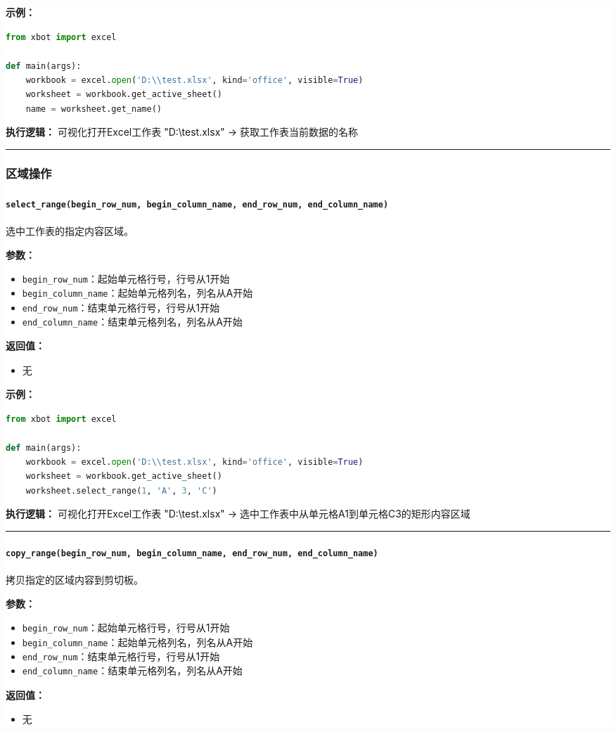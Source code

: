 **示例：**
```python
from xbot import excel

def main(args):
    workbook = excel.open('D:\\test.xlsx', kind='office', visible=True)
    worksheet = workbook.get_active_sheet()
    name = worksheet.get_name()
```

**执行逻辑：** 可视化打开Excel工作表 "D:\test.xlsx" → 获取工作表当前数据的名称

---

### 区域操作

#### `select_range(begin_row_num, begin_column_name, end_row_num, end_column_name)`

选中工作表的指定内容区域。

**参数：**
- `begin_row_num`：起始单元格行号，行号从1开始
- `begin_column_name`：起始单元格列名，列名从A开始
- `end_row_num`：结束单元格行号，行号从1开始
- `end_column_name`：结束单元格列名，列名从A开始

**返回值：**
- 无

**示例：**
```python
from xbot import excel

def main(args):
    workbook = excel.open('D:\\test.xlsx', kind='office', visible=True)
    worksheet = workbook.get_active_sheet()
    worksheet.select_range(1, 'A', 3, 'C')
```

**执行逻辑：** 可视化打开Excel工作表 "D:\test.xlsx" → 选中工作表中从单元格A1到单元格C3的矩形内容区域

---

#### `copy_range(begin_row_num, begin_column_name, end_row_num, end_column_name)`

拷贝指定的区域内容到剪切板。

**参数：**
- `begin_row_num`：起始单元格行号，行号从1开始
- `begin_column_name`：起始单元格列名，列名从A开始
- `end_row_num`：结束单元格行号，行号从1开始
- `end_column_name`：结束单元格列名，列名从A开始

**返回值：**
- 无

